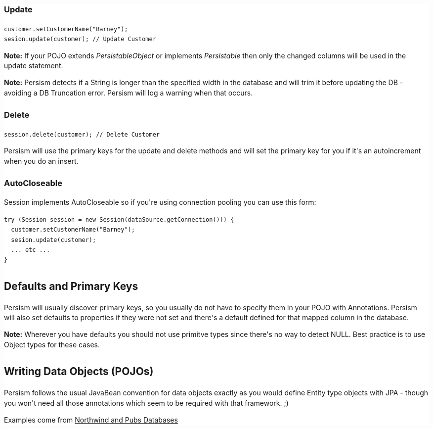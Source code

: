 ### Update
```
customer.setCustomerName("Barney");
sesion.update(customer); // Update Customer   
```

**Note:** If your POJO extends *PersistableObject* or implements *Persistable* then only the changed columns will 
be used in the update statement.

**Note:**  Persism detects if a String is longer than the specified width in the database and will trim it
before updating the DB - avoiding a DB Truncation error. Persism will log a warning when that occurs.

### Delete
```
session.delete(customer); // Delete Customer
```

Persism will use the primary keys for the update and delete methods and will set the primary key 
for you if it's an autoincrement when you do an insert. 

### AutoCloseable

Session implements AutoCloseable so if you're using connection pooling you 
can use this form:

```
try (Session session = new Session(dataSource.getConnection())) {
  customer.setCustomerName("Barney");
  sesion.update(customer); 
  ... etc ...   
}
```

## Defaults and Primary Keys

Persism will usually discover primary keys, so you usually do not have to specify them 
in your POJO with Annotations. Persism will also set defaults to properties if they were 
not set and there's a default defined for that mapped column in the database.

**Note:** Wherever you have defaults you should not use primitve types since there's no way to 
detect NULL. Best practice is to use Object types for these cases.

## Writing Data Objects (POJOs)

Persism follows the usual JavaBean convention for data objects exactly as you would define Entity type objects
with JPA - though you won't need all those annotations which seem to be required with that framework. ;)

Examples come from [Northwind and Pubs Databases](https://docs.microsoft.com/en-us/dotnet/framework/data/adonet/sql/linq/downloading-sample-databases)
